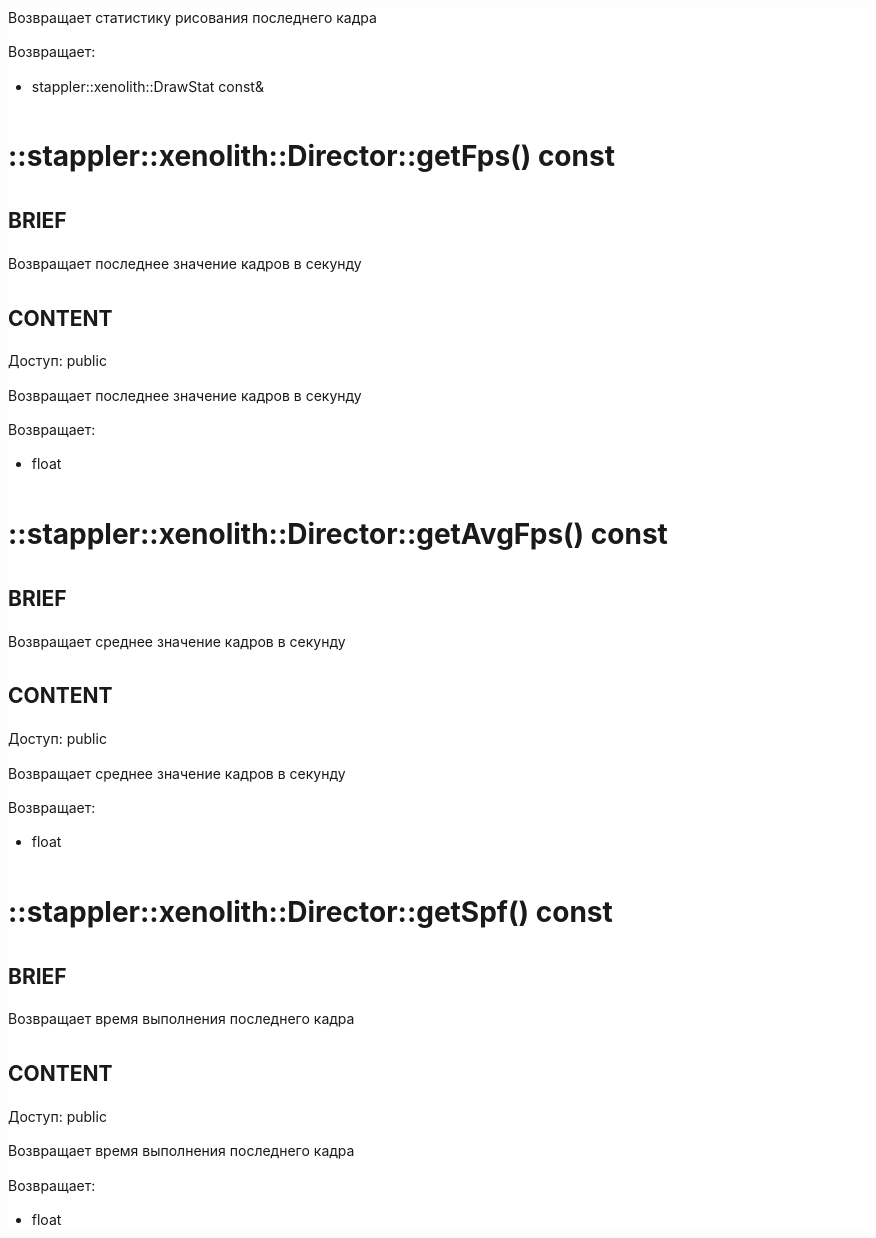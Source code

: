 Возвращает статистику рисования последнего кадра

Возвращает:
* stappler::xenolith::DrawStat const&

# ::stappler::xenolith::Director::getFps() const

## BRIEF

Возвращает последнее значение кадров в секунду

## CONTENT

Доступ: public

Возвращает последнее значение кадров в секунду

Возвращает:
* float

# ::stappler::xenolith::Director::getAvgFps() const

## BRIEF

Возвращает среднее значение кадров в секунду

## CONTENT

Доступ: public

Возвращает среднее значение кадров в секунду

Возвращает:
* float

# ::stappler::xenolith::Director::getSpf() const

## BRIEF

Возвращает время выполнения последнего кадра

## CONTENT

Доступ: public

Возвращает время выполнения последнего кадра

Возвращает:
* float

